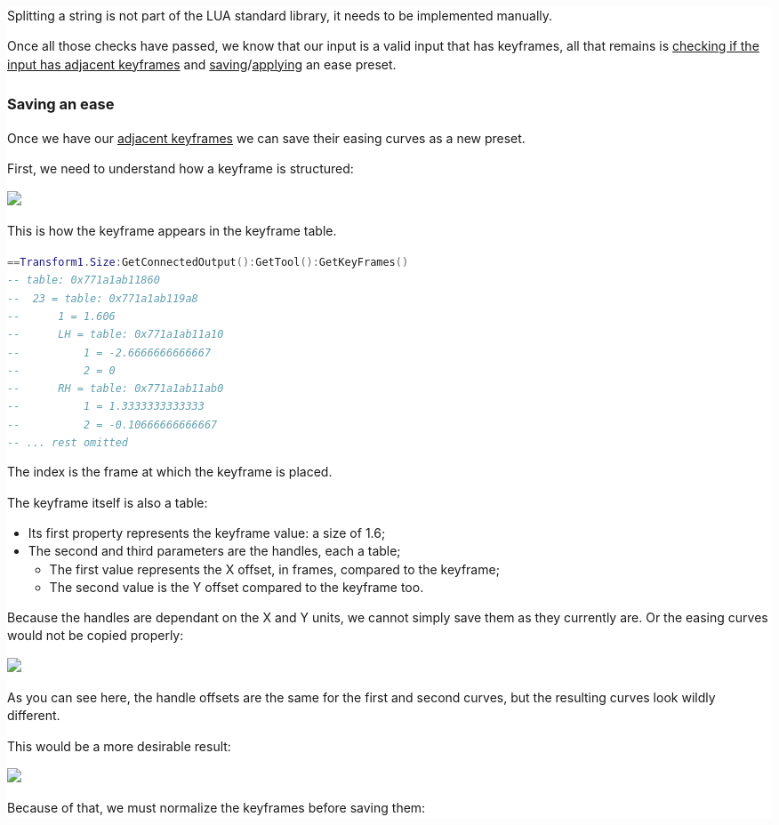 Splitting a string is not part of the LUA standard library, it needs to be implemented manually.

Once all those checks have passed, we know that our input is a valid input that has keyframes, all that remains is [checking if the input has adjacent keyframes](#finding-adjacent-keyframes) and [saving](#saving-an-ease)/[applying](#applying-an-ease) an ease preset.

### Saving an ease

Once we have our [adjacent keyframes](#finding-adjacent-keyframes) we can save their easing curves as a new preset.

First, we need to understand how a keyframe is structured:

<img src="/images/resolve-ease-copy/p3-image-4.webp" width="400px">

<div style="page-break-after: always"></div>

This is how the keyframe appears in the keyframe table.

```lua
==Transform1.Size:GetConnectedOutput():GetTool():GetKeyFrames()
-- table: 0x771a1ab11860
-- 	23 = table: 0x771a1ab119a8
-- 		1 = 1.606
-- 		LH = table: 0x771a1ab11a10
-- 			1 = -2.6666666666667
-- 			2 = 0
-- 		RH = table: 0x771a1ab11ab0
-- 			1 = 1.3333333333333
-- 			2 = -0.10666666666667
-- ... rest omitted
```

The index is the frame at which the keyframe is placed.

The keyframe itself is also a table:

- Its first property represents the keyframe value: a size of 1.6;
- The second and third parameters are the handles, each a table;
  - The first value represents the X offset, in frames, compared to the keyframe;
  - The second value is the Y offset compared to the keyframe too.

Because the handles are dependant on the X and Y units, we cannot simply save them as they currently are. Or the easing curves would not be copied properly:

<img src="/images/resolve-ease-copy/p3-image-5.webp" width="300px">

As you can see here, the handle offsets are the same for the first and second curves, but the resulting curves look wildly different.

This would be a more desirable result:

<img src="/images/resolve-ease-copy/p3-image-6.webp" width="300px">

<div style="page-break-after: always"></div>

Because of that, we must normalize the keyframes before saving them:
